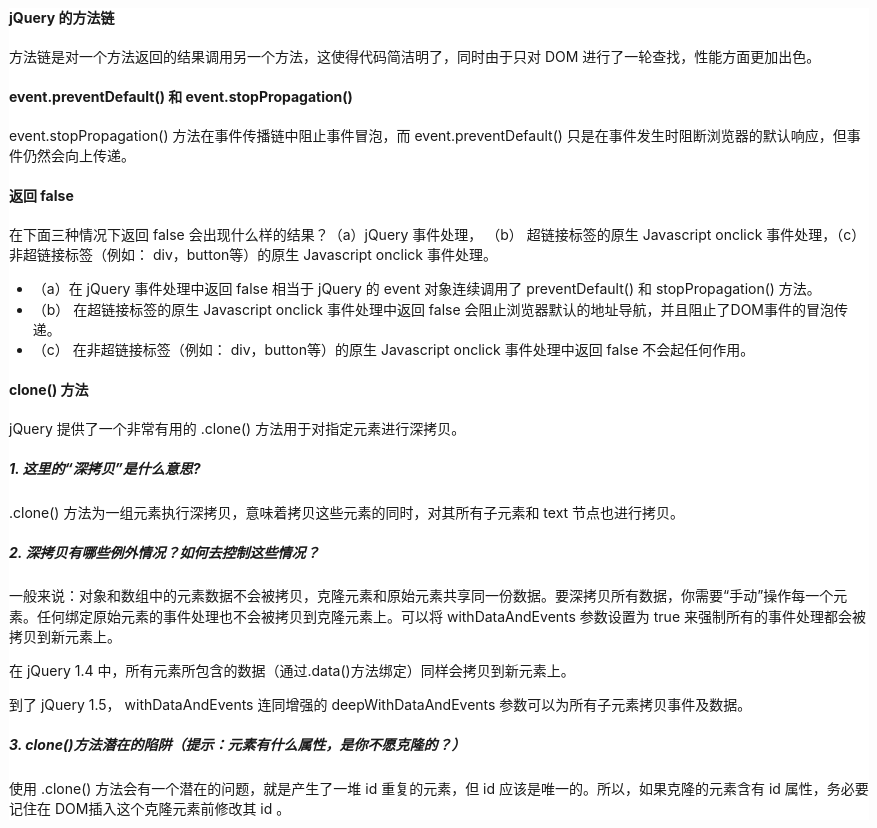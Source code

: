 #### jQuery 的方法链
方法链是对一个方法返回的结果调用另一个方法，这使得代码简洁明了，同时由于只对 DOM 进行了一轮查找，性能方面更加出色。

#### event.preventDefault() 和 event.stopPropagation()
event.stopPropagation() 方法在事件传播链中阻止事件冒泡，而 event.preventDefault() 只是在事件发生时阻断浏览器的默认响应，但事件仍然会向上传递。

#### 返回 false
在下面三种情况下返回 false 会出现什么样的结果？（a）jQuery 事件处理， （b） 超链接标签的原生 Javascript onclick 事件处理，（c）非超链接标签（例如： div，button等）的原生 Javascript onclick 事件处理。

* （a）在 jQuery 事件处理中返回 false 相当于 jQuery 的 event 对象连续调用了 preventDefault() 和 stopPropagation() 方法。
* （b） 在超链接标签的原生 Javascript onclick 事件处理中返回 false 会阻止浏览器默认的地址导航，并且阻止了DOM事件的冒泡传递。
* （c） 在非超链接标签（例如： div，button等）的原生 Javascript onclick 事件处理中返回 false 不会起任何作用。

#### clone() 方法
jQuery 提供了一个非常有用的 .clone() 方法用于对指定元素进行深拷贝。
##### 1. 这里的“深拷贝”是什么意思?
.clone() 方法为一组元素执行深拷贝，意味着拷贝这些元素的同时，对其所有子元素和 text 节点也进行拷贝。
##### 2. 深拷贝有哪些例外情况？如何去控制这些情况？
一般来说：对象和数组中的元素数据不会被拷贝，克隆元素和原始元素共享同一份数据。要深拷贝所有数据，你需要“手动”操作每一个元素。任何绑定原始元素的事件处理也不会被拷贝到克隆元素上。可以将 withDataAndEvents 参数设置为 true 来强制所有的事件处理都会被拷贝到新元素上。

在 jQuery 1.4 中，所有元素所包含的数据（通过.data()方法绑定）同样会拷贝到新元素上。

到了 jQuery 1.5， withDataAndEvents 连同增强的 deepWithDataAndEvents 参数可以为所有子元素拷贝事件及数据。

##### 3. clone()方法潜在的陷阱（提示：元素有什么属性，是你不愿克隆的？）
使用 .clone() 方法会有一个潜在的问题，就是产生了一堆 id 重复的元素，但 id 应该是唯一的。所以，如果克隆的元素含有 id 属性，务必要记住在 DOM插入这个克隆元素前修改其 id 。
